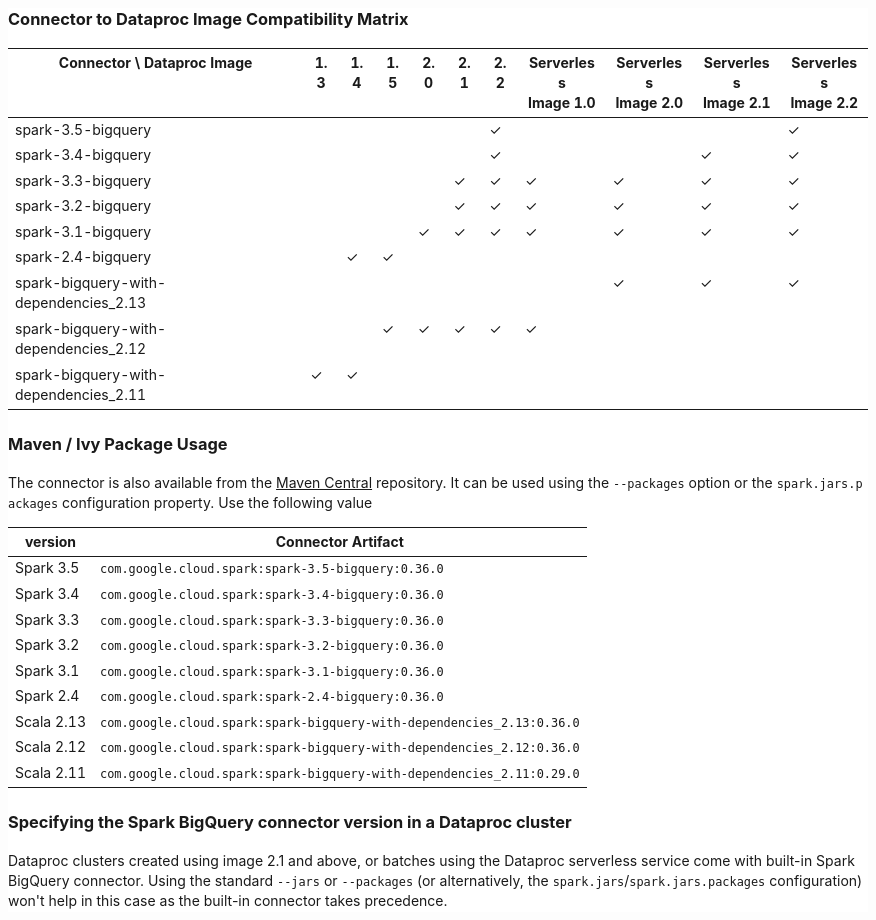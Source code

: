 ### Connector to Dataproc Image Compatibility Matrix
| Connector \ Dataproc Image            | 1.3     | 1.4     | 1.5     | 2.0     | 2.1     | 2.2     | Serverless<br>Image 1.0 | Serverless<br>Image 2.0 | Serverless<br>Image 2.1 | Serverless<br>Image 2.2 |
|---------------------------------------|---------|---------|---------|---------|---------|---------|-------------------------|-------------------------|-------------------------|-------------------------|
| spark-3.5-bigquery                    |         |         |         |         |         | &check; |                         |                         |                         | &check;                 |
| spark-3.4-bigquery                    |         |         |         |         |         | &check; |                         |                         | &check;                 | &check;                 |
| spark-3.3-bigquery                    |         |         |         |         | &check; | &check; | &check;                 | &check;                 | &check;                 | &check;                 |
| spark-3.2-bigquery                    |         |         |         |         | &check; | &check; | &check;                 | &check;                 | &check;                 | &check;                 |
| spark-3.1-bigquery                    |         |         |         | &check; | &check; | &check; | &check;                 | &check;                 | &check;                 | &check;                 |
| spark-2.4-bigquery                    |         | &check; | &check; |         |         |         |                         |                         |                         |                         |
| spark-bigquery-with-dependencies_2.13 |         |         |         |         |         |         |                         | &check;                 | &check;                 | &check;                 |
| spark-bigquery-with-dependencies_2.12 |         |         | &check; | &check; | &check; | &check; | &check;                 |                         |                         |                         |
| spark-bigquery-with-dependencies_2.11 | &check; | &check; |         |         |         |         |                         |                         |                         |                         |

### Maven / Ivy Package Usage
The connector is also available from the
[Maven Central](https://repo1.maven.org/maven2/com/google/cloud/spark/)
repository. It can be used using the `--packages` option or the
`spark.jars.packages` configuration property. Use the following value

| version    | Connector Artifact                                                                 |
|------------|------------------------------------------------------------------------------------|
| Spark 3.5  | `com.google.cloud.spark:spark-3.5-bigquery:0.36.0`                    |
| Spark 3.4  | `com.google.cloud.spark:spark-3.4-bigquery:0.36.0`                    |
| Spark 3.3  | `com.google.cloud.spark:spark-3.3-bigquery:0.36.0`                    |
| Spark 3.2  | `com.google.cloud.spark:spark-3.2-bigquery:0.36.0`                    |
| Spark 3.1  | `com.google.cloud.spark:spark-3.1-bigquery:0.36.0`                    |
| Spark 2.4  | `com.google.cloud.spark:spark-2.4-bigquery:0.36.0`                    |
| Scala 2.13 | `com.google.cloud.spark:spark-bigquery-with-dependencies_2.13:0.36.0` |
| Scala 2.12 | `com.google.cloud.spark:spark-bigquery-with-dependencies_2.12:0.36.0` |
| Scala 2.11 | `com.google.cloud.spark:spark-bigquery-with-dependencies_2.11:0.29.0`              |

### Specifying the  Spark BigQuery connector version in a Dataproc cluster

Dataproc clusters created using image 2.1 and above, or batches using the Dataproc serverless service come with built-in Spark BigQuery connector.
Using the standard `--jars` or `--packages` (or alternatively, the `spark.jars`/`spark.jars.packages` configuration) won't help in this case as the built-in connector takes precedence.
